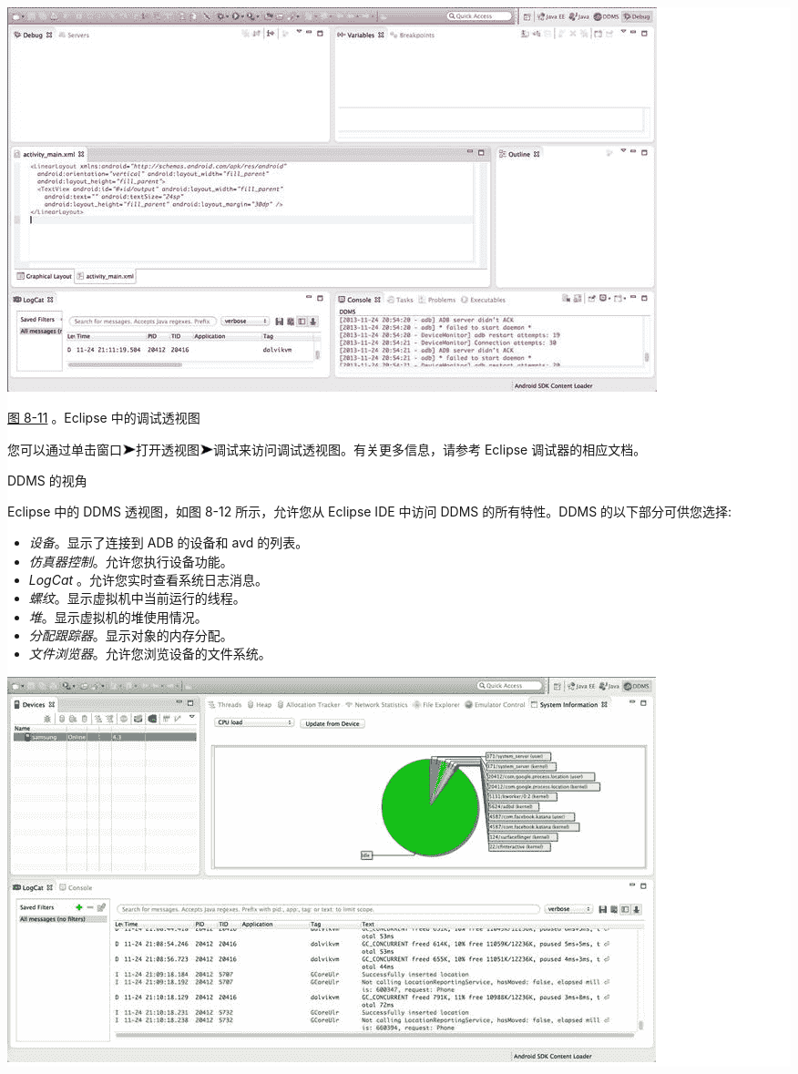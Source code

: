 ![9781430261308_Fig08-11.jpg](img/9781430261308_Fig08-11.jpg)

[图 8-11](#_Fig11) 。Eclipse 中的调试透视图

您可以通过单击窗口![image](img/arrow.jpg)打开透视图![image](img/arrow.jpg)调试来访问调试透视图。有关更多信息，请参考 Eclipse 调试器的相应文档。

DDMS 的视角

Eclipse 中的 DDMS 透视图，如图 8-12 所示，允许您从 Eclipse IDE 中访问 DDMS 的所有特性。DDMS 的以下部分可供您选择:

*   *设备*。显示了连接到 ADB 的设备和 avd 的列表。
*   *仿真器控制*。允许您执行设备功能。
*   *LogCat* 。允许您实时查看系统日志消息。
*   *螺纹*。显示虚拟机中当前运行的线程。
*   *堆*。显示虚拟机的堆使用情况。
*   *分配跟踪器*。显示对象的内存分配。
*   *文件浏览器*。允许您浏览设备的文件系统。

![9781430261308_Fig08-12.jpg](img/9781430261308_Fig08-12.jpg)
